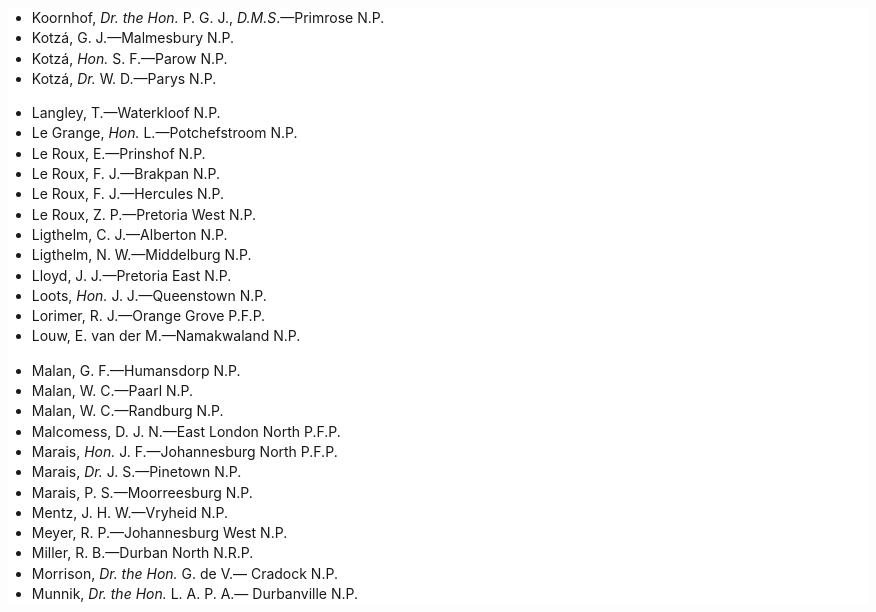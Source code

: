 <ul>

<li>Koornhof, <i>Dr. the Hon.</i> P. G. J., <i>D.M.S</i>.&#x2014;Primrose N.P.</li>

<li>Kotz&#x00E1;, G. J.&#x2014;Malmesbury N.P.</li>

<li>Kotz&#x00E1;, <i>Hon.</i> S. F.&#x2014;Parow N.P.</li>

<li>Kotz&#x00E1;, <i>Dr.</i> W. D.&#x2014;Parys N.P.</li>

</ul>

<ul>

<li>Langley, T.&#x2014;Waterkloof N.P.</li>

<li>Le Grange, <i>Hon.</i> L.&#x2014;Potchefstroom N.P.</li>

<li><noteRef href="#note08_p5" marker="(8)"/>Le Roux, E.&#x2014;Prinshof N.P.</li>

<li>Le Roux, F. J.&#x2014;Brakpan N.P.</li>

<li>Le Roux, F. J.&#x2014;Hercules N.P.</li>

<li>Le Roux, Z. P.&#x2014;Pretoria West N.P.</li>

<li>Ligthelm, C. J.&#x2014;Alberton N.P.</li>

<li>Ligthelm, N. W.&#x2014;Middelburg N.P.</li>

<li>Lloyd, J. J.&#x2014;Pretoria East N.P.</li>

<li>Loots, <i>Hon.</i> J. J.&#x2014;Queenstown N.P.</li>

<li>Lorimer, R. J.&#x2014;Orange Grove P.F.P.</li>

<li>Louw, E. van der M.&#x2014;Namakwaland N.P.</li>

</ul>

<ul>

<li>Malan, G. F.&#x2014;Humansdorp N.P.</li>

<li>Malan, W. C.&#x2014;Paarl N.P.</li>

<li>Malan, W. C.&#x2014;Randburg N.P.</li>

<li>Malcomess, D. J. N.&#x2014;East London North P.F.P.</li>

<li>Marais, <i>Hon.</i> J. F.&#x2014;Johannesburg North P.F.P.</li>

<li>Marais, <i>Dr.</i> J. S.&#x2014;Pinetown N.P.</li>

<li>Marais, P. S.&#x2014;Moorreesburg N.P.</li>

<li><noteRef href="#note09_p5" marker="(9)"/>Mentz, J. H. W.&#x2014;Vryheid N.P.</li>

<li><noteRef href="#note10_p5" marker="(10)"/>Meyer, R. P.&#x2014;Johannesburg West N.P.</li>

<li><span class="col_viii" refersTo="page_0005"/>Miller, R. B.&#x2014;Durban North N.R.P.</li>

<li>Morrison, <i>Dr. the Hon.</i> G. de V.&#x2014; Cradock N.P.</li>

<li><noteRef href="#note11_p5" marker="(11)"/>Munnik, <i>Dr. the Hon.</i> L. A. P. A.&#x2014; Durbanville N.P.</li>

